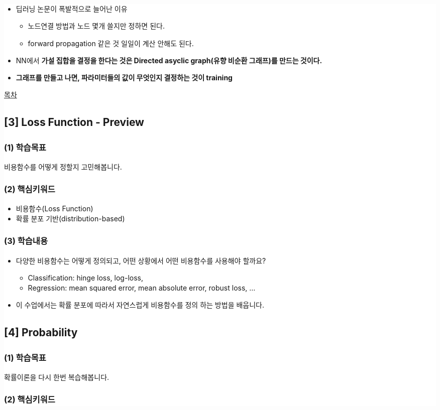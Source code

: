 + 딥러닝 논문이 폭발적으로 늘어난 이유

  + 노드연결 방법과 노드 몇개 쓸지만 정하면 된다.

  + forward propagation 같은 것 일일이 계산 안해도 된다.

    

+ NN에서 **가설 집합을 결정을 한다는 것은 Directed asyclic graph(유향 비순환 그래프)를 만드는 것이다.**

+ **그래프를 만들고 나면, 파라미터들의 값이 무엇인지 결정하는 것이 training**





[목차](#목차)




## [3] Loss Function - Preview

### (1) 학습목표

비용함수를 어떻게 정할지 고민해봅니다.



### (2) 핵심키워드

- 비용함수(Loss Function)
- 확률 분포 기반(distribution-based)

### (3) 학습내용

- 다양한 비용함수는 어떻게 정의되고, 어떤 상황에서 어떤 비용함수를 사용해야 할까요?

  - Classification: hinge loss, log-loss,
  - Regression: mean squared error, mean absolute error, robust loss, …

- 이 수업에서는 확률 분포에 따라서 자연스럽게 비용함수를 정의 하는 방법을 배웁니다.

  

### 









## [4] Probability

### (1) 학습목표

확률이론을 다시 한번 복습해봅니다.



### (2) 핵심키워드
